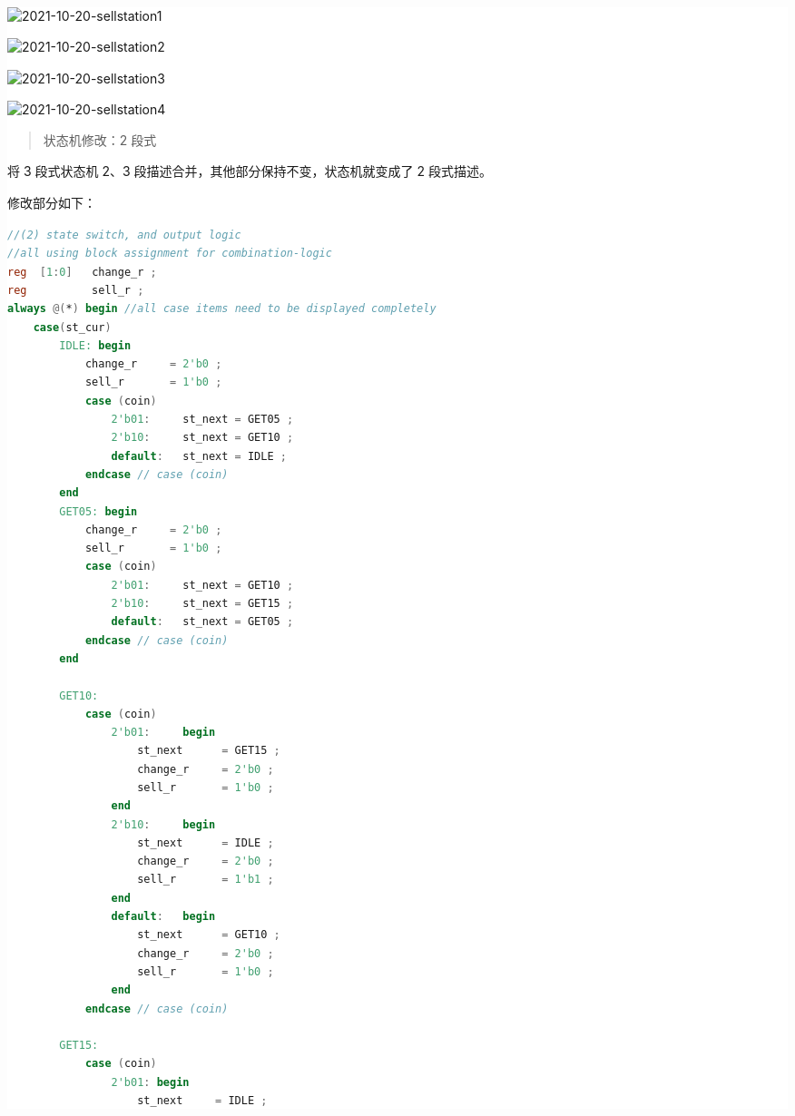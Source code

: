 ![2021-10-20-sellstation1](https://gitee.com/jie_xue_du/learn_images_ben/raw/master/%20img/2021-10-20-sellstation1.png)

![2021-10-20-sellstation2](https://gitee.com/jie_xue_du/learn_images_ben/raw/master/%20img/2021-10-20-sellstation2.png)

![2021-10-20-sellstation3](https://gitee.com/jie_xue_du/learn_images_ben/raw/master/%20img/2021-10-20-sellstation3.png)

![2021-10-20-sellstation4](https://gitee.com/jie_xue_du/learn_images_ben/raw/master/%20img/2021-10-20-sellstation4.png)



>状态机修改：2 段式

将 3 段式状态机 2、3 段描述合并，其他部分保持不变，状态机就变成了 2 段式描述。

修改部分如下：

```verilog
//(2) state switch, and output logic
//all using block assignment for combination-logic
reg  [1:0]   change_r ;
reg          sell_r ;
always @(*) begin //all case items need to be displayed completely
    case(st_cur)
        IDLE: begin
            change_r     = 2'b0 ;
            sell_r       = 1'b0 ;
            case (coin)
                2'b01:     st_next = GET05 ;
                2'b10:     st_next = GET10 ;
                default:   st_next = IDLE ;
            endcase // case (coin)
        end
        GET05: begin
            change_r     = 2'b0 ;
            sell_r       = 1'b0 ;
            case (coin)
                2'b01:     st_next = GET10 ;
                2'b10:     st_next = GET15 ;
                default:   st_next = GET05 ;
            endcase // case (coin)
        end

        GET10:
            case (coin)
                2'b01:     begin
                    st_next      = GET15 ;
                    change_r     = 2'b0 ;
                    sell_r       = 1'b0 ;
                end
                2'b10:     begin
                    st_next      = IDLE ;
                    change_r     = 2'b0 ;
                    sell_r       = 1'b1 ;
                end
                default:   begin
                    st_next      = GET10 ;
                    change_r     = 2'b0 ;
                    sell_r       = 1'b0 ;
                end
            endcase // case (coin)

        GET15:
            case (coin)
                2'b01: begin
                    st_next     = IDLE ;
```